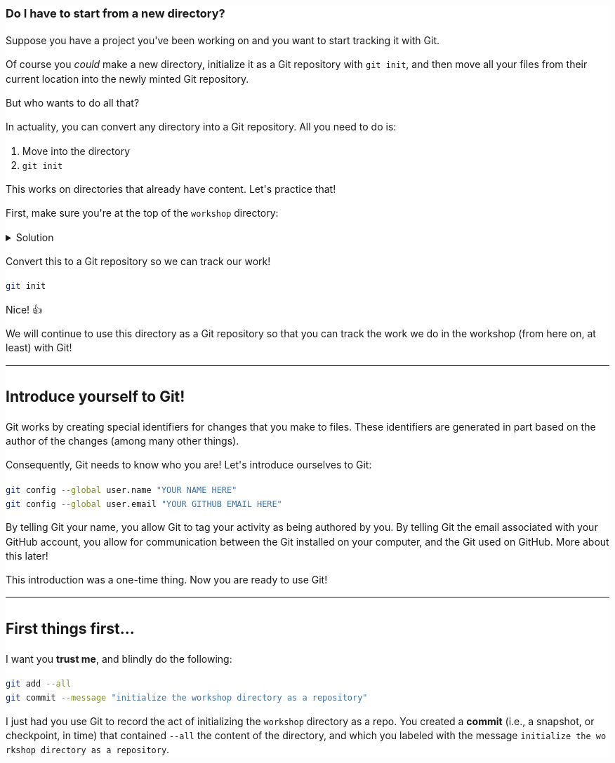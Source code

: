 ### Do I have to start from a new directory?
Suppose you have a project you've been working on and you want to start tracking it with Git.

Of course you *could* make a new directory, initialize it as a Git repository with `git init`, and then move all your files from their current location into the newly minted Git repository.

But who wants to do all that?

In actuality, you can convert any directory into a Git repository. All you need to do is:
1. Move into the directory
2. `git init`

This works on directories that already have content. Let's practice that!

First, make sure you're at the top of the `workshop` directory:

<details><summary>Solution</summary></details>


Convert this to a Git repository so we can track our work!

```bash
git init
```

Nice! :thumbsup:

We will continue to use this directory as a Git repository so that you can track the work we do in the workshop (from here on, at least) with Git!

-------------------------------------------------------------------------------------------------------------
## Introduce yourself to Git!
Git works by creating special identifiers for changes that you make to files. These identifiers are generated in part based on the author of the changes (among many other things).

Consequently, Git needs to know who you are! Let's introduce ourselves to Git:

```bash
git config --global user.name "YOUR NAME HERE"
git config --global user.email "YOUR GITHUB EMAIL HERE"
```

By telling Git your name, you allow Git to tag your activity as being authored by you. By telling Git the email associated with your GitHub account, you allow for communication between the Git installed on your computer, and the Git used on GitHub. More about this later!

This introduction was a one-time thing. Now you are ready to use Git!

-------------------------------------------------------------------------------------------------------------
## First things first...
I want you **trust me**, and blindly do the following:

```bash
git add --all
git commit --message "initialize the workshop directory as a repository"
```

I just had you use Git to record the act of initializing the `workshop` directory as a repo. You created a **commit** (i.e., a snapshot, or checkpoint, in time) that contained `--all` the content of the directory, and which you labeled with the message `initialize the workshop directory as a repository`.

